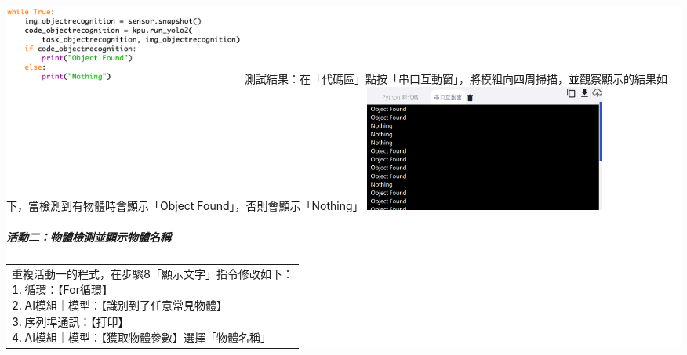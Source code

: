 <td><img src="/media/ai/AI_s3.png" width="300"/></td>
</tr>
<tr >
<td>測試結果：在「代碼區」點按「串口互動窗」，將模組向四周掃描，並觀察顯示的結果如下，當檢測到有物體時會顯示「Object Found」，否則會顯示「Nothing」</td>
<td><img src="/media/ai/AI_s4.png" width="300"/></td>
</tr>
</table>

##### 活動二：物體檢測並顯示物體名稱
<table style="margin-top:20px;">
<tr>
  <td colspan=2>重複活動一的程式，在步驟8「顯示文字」指令修改如下：<br>
1.	循環：【For循環】<br>
2.	AI模組｜模型：【識別到了任意常見物體】<br>
3.	序列埠通訊：【打印】<br>
4.	AI模組｜模型：【獲取物體參數】選擇「物體名稱」<br>
</td>
</tr>
<tr >